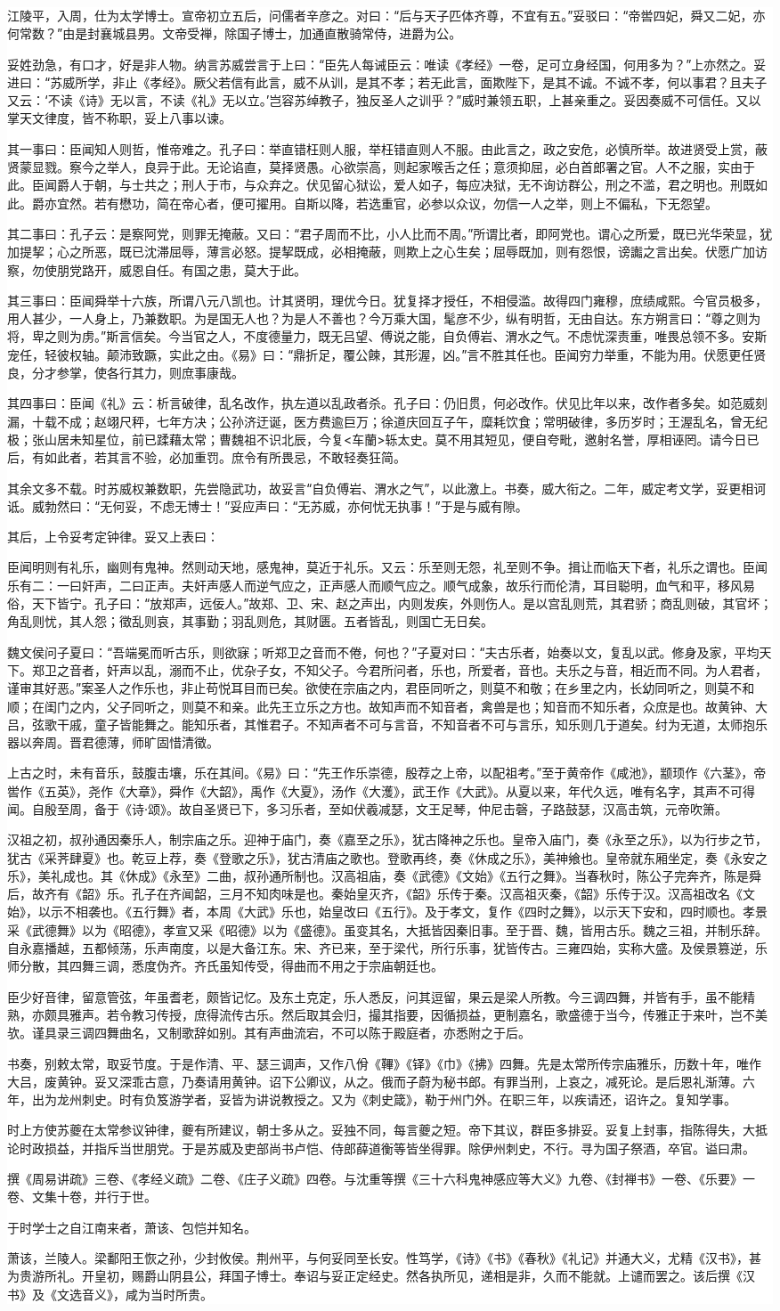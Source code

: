 江陵平，入周，仕为太学博士。宣帝初立五后，问儒者辛彦之。对曰：“后与天子匹体齐尊，不宜有五。”妥驳曰：“帝喾四妃，舜又二妃，亦何常数？”由是封襄城县男。文帝受禅，除国子博士，加通直散骑常侍，进爵为公。

妥姓劲急，有口才，好是非人物。纳言苏威尝言于上曰：“臣先人每诫臣云：唯读《孝经》一卷，足可立身经国，何用多为？”上亦然之。妥进曰：“苏威所学，非止《孝经》。厥父若信有此言，威不从训，是其不孝；若无此言，面欺陛下，是其不诚。不诚不孝，何以事君？且夫子又云：‘不读《诗》无以言，不读《礼》无以立。’岂容苏绰教子，独反圣人之训乎？”威时兼领五职，上甚亲重之。妥因奏威不可信任。又以掌天文律度，皆不称职，妥上八事以谏。

其一事曰：臣闻知人则哲，惟帝难之。孔子曰：举直错枉则人服，举枉错直则人不服。由此言之，政之安危，必慎所举。故进贤受上赏，蔽贤蒙显戮。察今之举人，良异于此。无论谄直，莫择贤愚。心欲崇高，则起家喉舌之任；意须抑屈，必白首郎署之官。人不之服，实由于此。臣闻爵人于朝，与士共之；刑人于市，与众弃之。伏见留心狱讼，爱人如子，每应决狱，无不询访群公，刑之不滥，君之明也。刑既如此。爵亦宜然。若有懋功，简在帝心者，便可擢用。自斯以降，若选重官，必参以众议，勿信一人之举，则上不偏私，下无怨望。

其二事曰：孔子云：是察阿党，则罪无掩蔽。又曰：“君子周而不比，小人比而不周。”所谓比者，即阿党也。谓心之所爱，既已光华荣显，犹加提挈；心之所恶，既已沈滞屈辱，薄言必怒。提挈既成，必相掩蔽，则欺上之心生矣；屈辱既加，则有怨恨，谤讟之言出矣。伏愿广加访察，勿使朋党路开，威恩自任。有国之患，莫大于此。

其三事曰：臣闻舜举十六族，所谓八元八凯也。计其贤明，理优今日。犹复择才授任，不相侵滥。故得四门雍穆，庶绩咸熙。今官员极多，用人甚少，一人身上，乃兼数职。为是国无人也？为是人不善也？今万乘大国，髦彦不少，纵有明哲，无由自达。东方朔言曰：“尊之则为将，卑之则为虏。”斯言信矣。今当官之人，不度德量力，既无吕望、傅说之能，自负傅岩、渭水之气。不虑忧深责重，唯畏总领不多。安斯宠任，轻彼权轴。颠沛致蹶，实此之由。《易》曰：“鼎折足，覆公餗，其形渥，凶。”言不胜其任也。臣闻穷力举重，不能为用。伏愿更任贤良，分才参掌，使各行其力，则庶事康哉。

其四事曰：臣闻《礼》云：析言破律，乱名改作，执左道以乱政者杀。孔子曰：仍旧贯，何必改作。伏见比年以来，改作者多矣。如范威刻漏，十载不成；赵翊尺秤，七年方决；公孙济迂诞，医方费逾巨万；徐道庆回互子午，糜耗饮食；常明破律，多历岁时；王渥乱名，曾无纪极；张山居未知星位，前已蹂藉太常；曹魏祖不识北辰，今复<车蘭>轹太史。莫不用其短见，便自夸毗，邀射名誉，厚相诬罔。请今日已后，有如此者，若其言不验，必加重罚。庶令有所畏忌，不敢轻奏狂简。

其余文多不载。时苏威权兼数职，先尝隐武功，故妥言“自负傅岩、渭水之气”，以此激上。书奏，威大衔之。二年，威定考文学，妥更相诃诋。威勃然曰：“无何妥，不虑无博士！”妥应声曰：“无苏威，亦何忧无执事！”于是与威有隙。

其后，上令妥考定钟律。妥又上表曰：

臣闻明则有礼乐，幽则有鬼神。然则动天地，感鬼神，莫近于礼乐。又云：乐至则无怨，礼至则不争。揖让而临天下者，礼乐之谓也。臣闻乐有二：一曰奸声，二曰正声。夫奸声感人而逆气应之，正声感人而顺气应之。顺气成象，故乐行而伦清，耳目聪明，血气和平，移风易俗，天下皆宁。孔子曰：“放郑声，远佞人。”故郑、卫、宋、赵之声出，内则发疾，外则伤人。是以宫乱则荒，其君骄；商乱则破，其官坏；角乱则忧，其人怨；徵乱则哀，其事勤；羽乱则危，其财匮。五者皆乱，则国亡无日矣。

魏文侯问子夏曰：“吾端冕而听古乐，则欲寐；听郑卫之音而不倦，何也？”子夏对曰：“夫古乐者，始奏以文，复乱以武。修身及家，平均天下。郑卫之音者，奸声以乱，溺而不止，优杂子女，不知父子。今君所问者，乐也，所爱者，音也。夫乐之与音，相近而不同。为人君者，谨审其好恶。”案圣人之作乐也，非止苟悦耳目而已矣。欲使在宗庙之内，君臣同听之，则莫不和敬；在乡里之内，长幼同听之，则莫不和顺；在闺门之内，父子同听之，则莫不和亲。此先王立乐之方也。故知声而不知音者，禽兽是也；知音而不知乐者，众庶是也。故黄钟、大吕，弦歌干戚，童子皆能舞之。能知乐者，其惟君子。不知声者不可与言音，不知音者不可与言乐，知乐则几于道矣。纣为无道，太师抱乐器以奔周。晋君德薄，师旷固惜清徵。

上古之时，未有音乐，鼓腹击壤，乐在其间。《易》曰：“先王作乐崇德，殷荐之上帝，以配祖考。”至于黄帝作《咸池》，颛顼作《六茎》，帝喾作《五英》，尧作《大章》，舜作《大韶》，禹作《大夏》，汤作《大濩》，武王作《大武》。从夏以来，年代久远，唯有名字，其声不可得闻。自殷至周，备于《诗·颂》。故自圣贤已下，多习乐者，至如伏羲减瑟，文王足琴，仲尼击磬，子路鼓瑟，汉高击筑，元帝吹箫。

汉祖之初，叔孙通因秦乐人，制宗庙之乐。迎神于庙门，奏《嘉至之乐》，犹古降神之乐也。皇帝入庙门，奏《永至之乐》，以为行步之节，犹古《采荠肆夏》也。乾豆上荐，奏《登歌之乐》，犹古清庙之歌也。登歌再终，奏《休成之乐》，美神飨也。皇帝就东厢坐定，奏《永安之乐》，美礼成也。其《休成》《永至》二曲，叔孙通所制也。汉高祖庙，奏《武德》《文始》《五行之舞》。当春秋时，陈公子完奔齐，陈是舜后，故齐有《韶》乐。孔子在齐闻韶，三月不知肉味是也。秦始皇灭齐，《韶》乐传于秦。汉高祖灭秦，《韶》乐传于汉。汉高祖改名《文始》，以示不相袭也。《五行舞》者，本周《大武》乐也，始皇改曰《五行》。及于孝文，复作《四时之舞》，以示天下安和，四时顺也。孝景采《武德舞》以为《昭德》，孝宣又采《昭德》以为《盛德》。虽变其名，大抵皆因秦旧事。至于晋、魏，皆用古乐。魏之三祖，并制乐辞。自永嘉播越，五都倾荡，乐声南度，以是大备江东。宋、齐已来，至于梁代，所行乐事，犹皆传古。三雍四始，实称大盛。及侯景篡逆，乐师分散，其四舞三调，悉度伪齐。齐氏虽知传受，得曲而不用之于宗庙朝廷也。

臣少好音律，留意管弦，年虽耆老，颇皆记忆。及东土克定，乐人悉反，问其逗留，果云是梁人所教。今三调四舞，并皆有手，虽不能精熟，亦颇具雅声。若令教习传授，庶得流传古乐。然后取其会归，撮其指要，因循损益，更制嘉名，歌盛德于当今，传雅正于来叶，岂不美欤。谨具录三调四舞曲名，又制歌辞如别。其有声曲流宕，不可以陈于殿庭者，亦悉附之于后。

书奏，别敕太常，取妥节度。于是作清、平、瑟三调声，又作八佾《鞸》《铎》《巾》《拂》四舞。先是太常所传宗庙雅乐，历数十年，唯作大吕，废黄钟。妥又深乖古意，乃奏请用黄钟。诏下公卿议，从之。俄而子蔚为秘书郎。有罪当刑，上哀之，减死论。是后恩礼渐薄。六年，出为龙州刺史。时有负笈游学者，妥皆为讲说教授之。又为《刺史箴》，勒于州门外。在职三年，以疾请还，诏许之。复知学事。

时上方使苏夔在太常参议钟律，夔有所建议，朝士多从之。妥独不同，每言夔之短。帝下其议，群臣多排妥。妥复上封事，指陈得失，大抵论时政损益，并指斥当世朋党。于是苏威及吏部尚书卢恺、侍郎薛道衡等皆坐得罪。除伊州刺史，不行。寻为国子祭酒，卒官。谥曰肃。

撰《周易讲疏》三卷、《孝经义疏》二卷、《庄子义疏》四卷。与沈重等撰《三十六科鬼神感应等大义》九卷、《封禅书》一卷、《乐要》一卷、文集十卷，并行于世。

于时学士之自江南来者，萧该、包恺并知名。

萧该，兰陵人。梁鄱阳王恢之孙，少封攸侯。荆州平，与何妥同至长安。性笃学，《诗》《书》《春秋》《礼记》并通大义，尤精《汉书》，甚为贵游所礼。开皇初，赐爵山阴县公，拜国子博士。奉诏与妥正定经史。然各执所见，递相是非，久而不能就。上谴而罢之。该后撰《汉书》及《文选音义》，咸为当时所贵。
